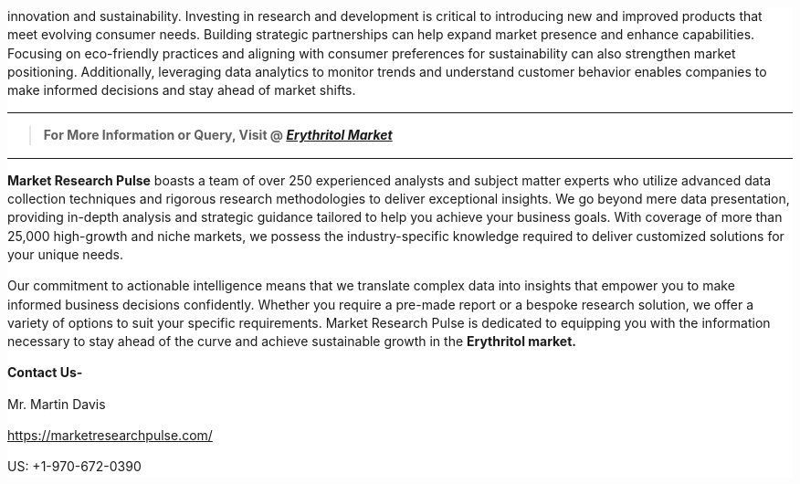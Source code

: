 innovation and sustainability. Investing in research and development is critical to introducing new and improved products that meet evolving consumer needs. Building strategic partnerships can help expand market presence and enhance capabilities. Focusing on eco-friendly practices and aligning with consumer preferences for sustainability can also strengthen market positioning. Additionally, leveraging data analytics to monitor trends and understand customer behavior enables companies to make informed decisions and stay ahead of market shifts.</p><hr /><blockquote><p><strong>For More Information or Query, Visit @&nbsp;<em><a href="https://marketresearchpulse.com/report/45177/erythritol-market?utm_source=Linkedin&utm_medium=022">Erythritol Market</a></em></strong></p></blockquote><hr /><p><strong>Market Research Pulse</strong> boasts a team of over 250 experienced analysts and subject matter experts who utilize advanced data collection techniques and rigorous research methodologies to deliver exceptional insights. We go beyond mere data presentation, providing in-depth analysis and strategic guidance tailored to help you achieve your business goals. With coverage of more than 25,000 high-growth and niche markets, we possess the industry-specific knowledge required to deliver customized solutions for your unique needs.</p><p>Our commitment to actionable intelligence means that we translate complex data into insights that empower you to make informed business decisions confidently. Whether you require a pre-made report or a bespoke research solution, we offer a variety of options to suit your specific requirements. Market Research Pulse is dedicated to equipping you with the information necessary to stay ahead of the curve and achieve sustainable growth in the <strong>Erythritol market.</strong></p><p><strong>Contact Us-</strong></p><p>Mr. Martin Davis</p><p>https://marketresearchpulse.com/</p><p>US: +1-970-672-0390</p>
